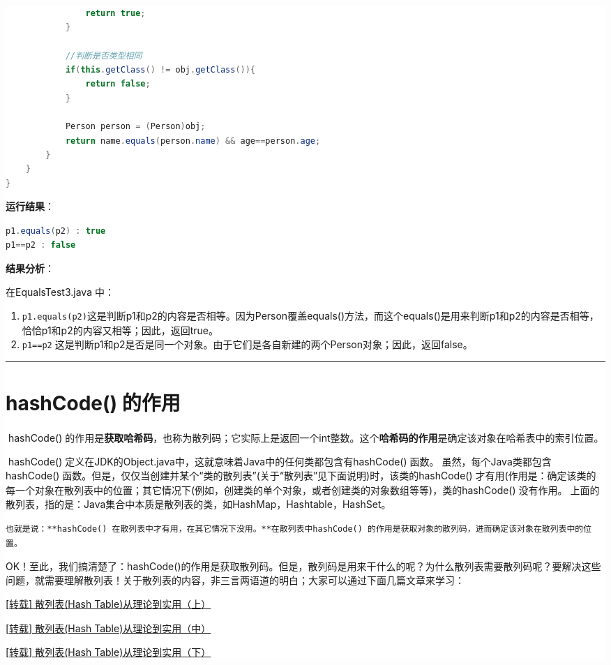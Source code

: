 ```java
                return true;
            }

            //判断是否类型相同
            if(this.getClass() != obj.getClass()){
                return false;
            }

            Person person = (Person)obj;
            return name.equals(person.name) && age==person.age;
        }
    }
}
```

**运行结果**：

```java
p1.equals(p2) : true
p1==p2 : false
```

**结果分析**：

在EqualsTest3.java 中：

1.  `p1.equals(p2)`这是判断p1和p2的内容是否相等。因为Person覆盖equals()方法，而这个equals()是用来判断p1和p2的内容是否相等，恰恰p1和p2的内容又相等；因此，返回true。
2. `p1==p2` 这是判断p1和p2是否是同一个对象。由于它们是各自新建的两个Person对象；因此，返回false。

***

# hashCode() 的作用

​		hashCode() 的作用是**获取哈希码**，也称为散列码；它实际上是返回一个int整数。这个**哈希码的作用**是确定该对象在哈希表中的索引位置。

​		hashCode() 定义在JDK的Object.java中，这就意味着Java中的任何类都包含有hashCode() 函数。
  	  虽然，每个Java类都包含hashCode() 函数。但是，仅仅当创建并某个“类的散列表”(关于“散列表”见下面说明)时，该类的hashCode() 才有用(作用是：确定该类的每一个对象在散列表中的位置；其它情况下(例如，创建类的单个对象，或者创建类的对象数组等等)，类的hashCode() 没有作用。
   	 上面的散列表，指的是：Java集合中本质是散列表的类，如HashMap，Hashtable，HashSet。

   	也就是说：**hashCode() 在散列表中才有用，在其它情况下没用。**在散列表中hashCode() 的作用是获取对象的散列码，进而确定该对象在散列表中的位置。

 




OK！至此，我们搞清楚了：hashCode()的作用是获取散列码。但是，散列码是用来干什么的呢？为什么散列表需要散列码呢？要解决这些问题，就需要理解散列表！关于散列表的内容，非三言两语道的明白；大家可以通过下面几篇文章来学习：

[[转载\] 散列表(Hash Table)从理论到实用（上）](http://www.cnblogs.com/skywang12345/p/3311899.html)

[[转载\] 散列表(Hash Table)从理论到实用（中）](http://www.cnblogs.com/skywang12345/p/3311909.html)

[[转载\] 散列表(Hash Table)从理论到实用（下）](http://www.cnblogs.com/skywang12345/p/3311915.html) 


